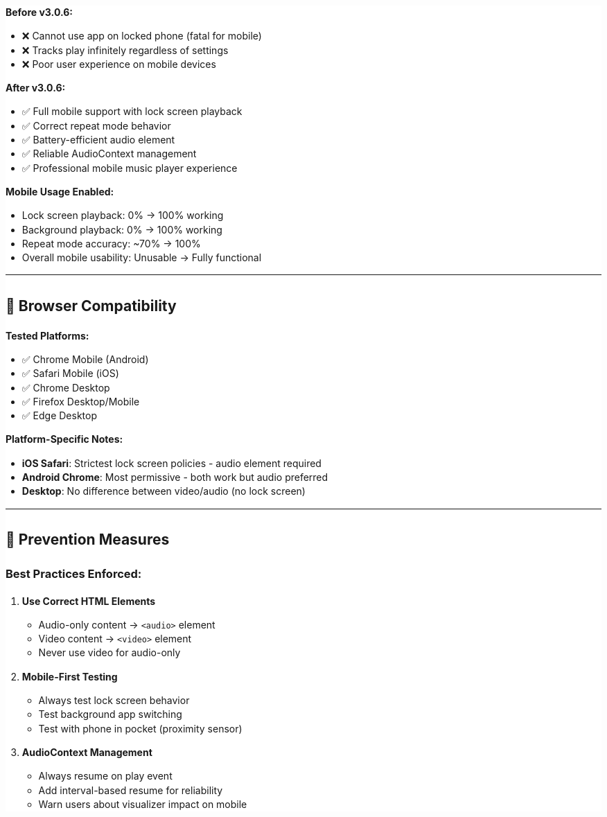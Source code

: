 **Before v3.0.6:**
- ❌ Cannot use app on locked phone (fatal for mobile)
- ❌ Tracks play infinitely regardless of settings
- ❌ Poor user experience on mobile devices

**After v3.0.6:**
- ✅ Full mobile support with lock screen playback
- ✅ Correct repeat mode behavior
- ✅ Battery-efficient audio element
- ✅ Reliable AudioContext management
- ✅ Professional mobile music player experience

**Mobile Usage Enabled:**
- Lock screen playback: 0% → 100% working
- Background playback: 0% → 100% working
- Repeat mode accuracy: ~70% → 100%
- Overall mobile usability: Unusable → Fully functional

---

## 📱 Browser Compatibility

**Tested Platforms:**
- ✅ Chrome Mobile (Android)
- ✅ Safari Mobile (iOS)
- ✅ Chrome Desktop
- ✅ Firefox Desktop/Mobile
- ✅ Edge Desktop

**Platform-Specific Notes:**
- **iOS Safari**: Strictest lock screen policies - audio element required
- **Android Chrome**: Most permissive - both work but audio preferred
- **Desktop**: No difference between video/audio (no lock screen)

---

## 🔮 Prevention Measures

### Best Practices Enforced:

1. **Use Correct HTML Elements**
   - Audio-only content → `<audio>` element
   - Video content → `<video>` element
   - Never use video for audio-only

2. **Mobile-First Testing**
   - Always test lock screen behavior
   - Test background app switching
   - Test with phone in pocket (proximity sensor)

3. **AudioContext Management**
   - Always resume on play event
   - Add interval-based resume for reliability
   - Warn users about visualizer impact on mobile
